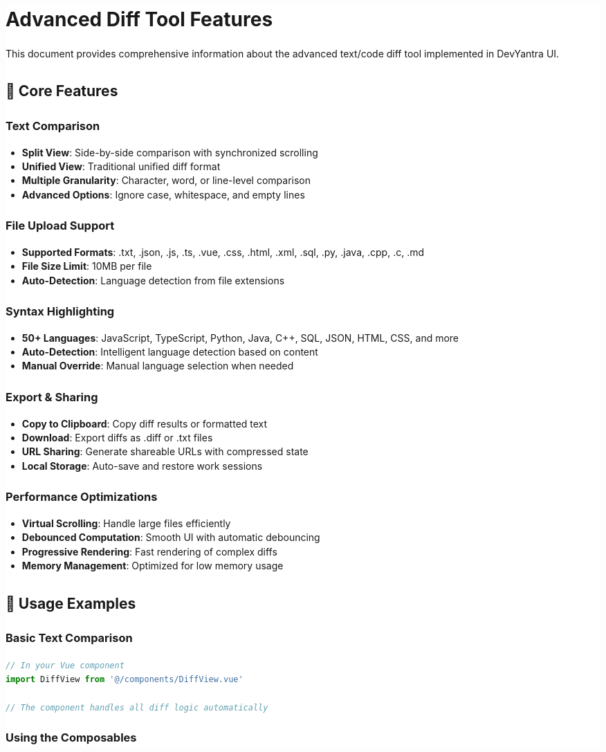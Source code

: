 # Advanced Diff Tool Features

This document provides comprehensive information about the advanced text/code diff tool implemented in DevYantra UI.

## 🚀 Core Features

### Text Comparison
- **Split View**: Side-by-side comparison with synchronized scrolling
- **Unified View**: Traditional unified diff format
- **Multiple Granularity**: Character, word, or line-level comparison
- **Advanced Options**: Ignore case, whitespace, and empty lines

### File Upload Support
- **Supported Formats**: .txt, .json, .js, .ts, .vue, .css, .html, .xml, .sql, .py, .java, .cpp, .c, .md
- **File Size Limit**: 10MB per file
- **Auto-Detection**: Language detection from file extensions

### Syntax Highlighting
- **50+ Languages**: JavaScript, TypeScript, Python, Java, C++, SQL, JSON, HTML, CSS, and more
- **Auto-Detection**: Intelligent language detection based on content
- **Manual Override**: Manual language selection when needed

### Export & Sharing
- **Copy to Clipboard**: Copy diff results or formatted text
- **Download**: Export diffs as .diff or .txt files
- **URL Sharing**: Generate shareable URLs with compressed state
- **Local Storage**: Auto-save and restore work sessions

### Performance Optimizations
- **Virtual Scrolling**: Handle large files efficiently
- **Debounced Computation**: Smooth UI with automatic debouncing
- **Progressive Rendering**: Fast rendering of complex diffs
- **Memory Management**: Optimized for low memory usage

## 🎯 Usage Examples

### Basic Text Comparison

```javascript
// In your Vue component
import DiffView from '@/components/DiffView.vue'

// The component handles all diff logic automatically
```

### Using the Composables
